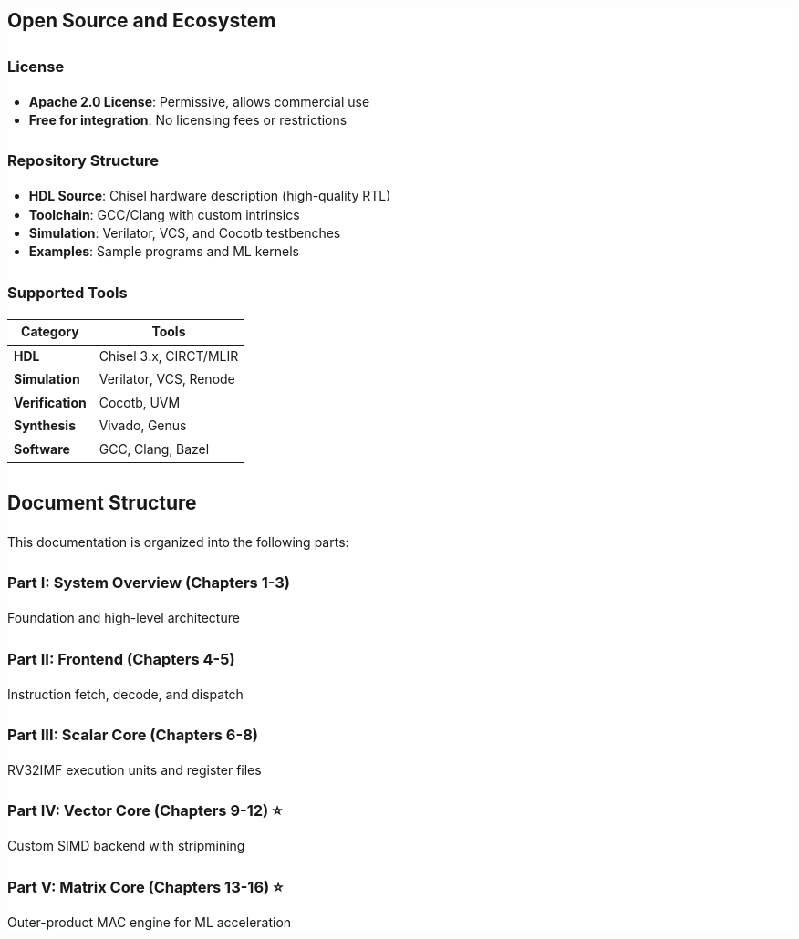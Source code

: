 ## Open Source and Ecosystem

### License

- **Apache 2.0 License**: Permissive, allows commercial use
- **Free for integration**: No licensing fees or restrictions

### Repository Structure

- **HDL Source**: Chisel hardware description (high-quality RTL)
- **Toolchain**: GCC/Clang with custom intrinsics
- **Simulation**: Verilator, VCS, and Cocotb testbenches
- **Examples**: Sample programs and ML kernels

### Supported Tools

| Category | Tools |
|----------|-------|
| **HDL** | Chisel 3.x, CIRCT/MLIR |
| **Simulation** | Verilator, VCS, Renode |
| **Verification** | Cocotb, UVM |
| **Synthesis** | Vivado, Genus |
| **Software** | GCC, Clang, Bazel |

## Document Structure

This documentation is organized into the following parts:

### Part I: System Overview (Chapters 1-3)

Foundation and high-level architecture

### Part II: Frontend (Chapters 4-5)

Instruction fetch, decode, and dispatch

### Part III: Scalar Core (Chapters 6-8)

RV32IMF execution units and register files

### Part IV: Vector Core (Chapters 9-12) ⭐

Custom SIMD backend with stripmining

### Part V: Matrix Core (Chapters 13-16) ⭐

Outer-product MAC engine for ML acceleration
